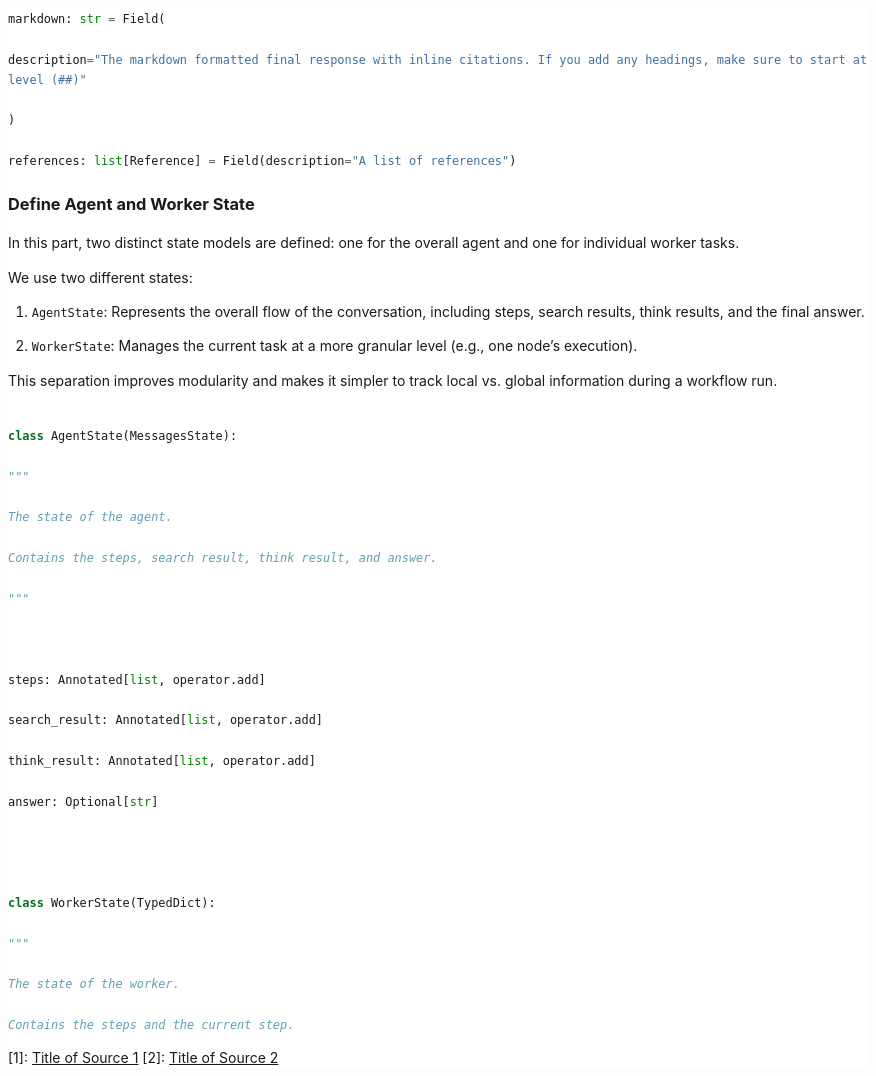```python
markdown: str = Field(

description="The markdown formatted final response with inline citations. If you add any headings, make sure to start at level (##)"

)

references: list[Reference] = Field(description="A list of references")

```

  

### Define Agent and Worker State

  

In this part, two distinct state models are defined: one for the overall agent and one for individual worker tasks.

  

We use two different states:

  

1. `AgentState`: Represents the overall flow of the conversation, including steps, search results, think results, and the final answer.

2. `WorkerState`: Manages the current task at a more granular level (e.g., one node’s execution).

  

This separation improves modularity and makes it simpler to track local vs. global information during a workflow run.

  
  

```python

class AgentState(MessagesState):

"""

The state of the agent.

Contains the steps, search result, think result, and answer.

"""

  

steps: Annotated[list, operator.add]

search_result: Annotated[list, operator.add]

think_result: Annotated[list, operator.add]

answer: Optional[str]

  
  

class WorkerState(TypedDict):

"""

The state of the worker.

Contains the steps and the current step.
```

[1]: [Title of Source 1](http://example.com/source1)
[2]: [Title of Source 2](http://example.com/source2)